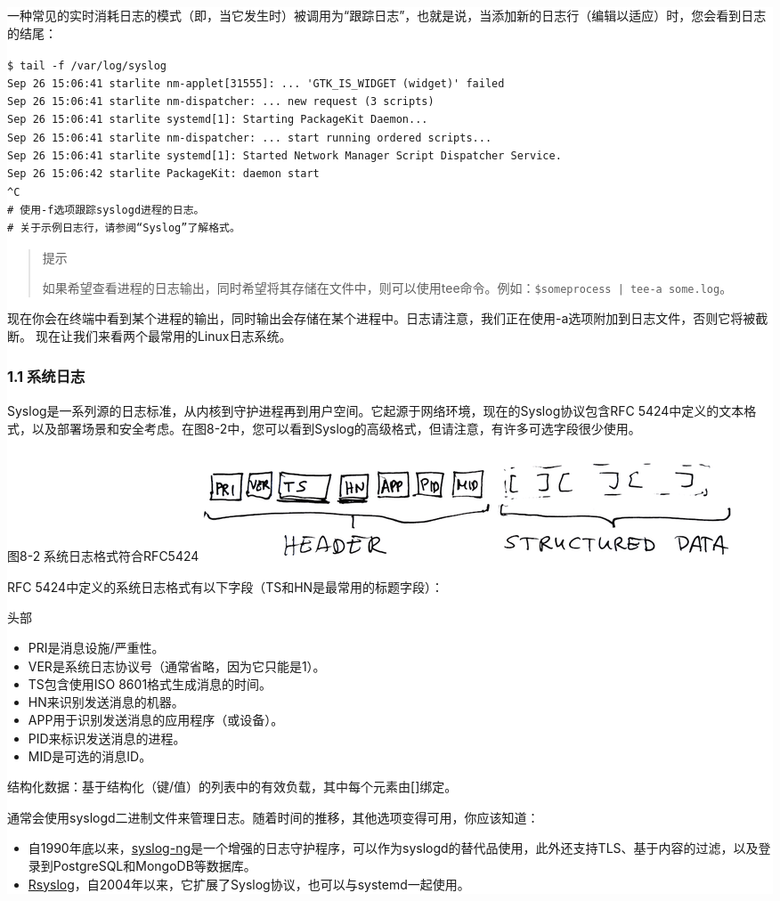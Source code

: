 一种常见的实时消耗日志的模式（即，当它发生时）被调用为“跟踪日志”，也就是说，当添加新的日志行（编辑以适应）时，您会看到日志的结尾：

```shell
$ tail -f /var/log/syslog 
Sep 26 15:06:41 starlite nm-applet[31555]: ... 'GTK_IS_WIDGET (widget)' failed
Sep 26 15:06:41 starlite nm-dispatcher: ... new request (3 scripts)
Sep 26 15:06:41 starlite systemd[1]: Starting PackageKit Daemon...
Sep 26 15:06:41 starlite nm-dispatcher: ... start running ordered scripts...
Sep 26 15:06:41 starlite systemd[1]: Started Network Manager Script Dispatcher Service.
Sep 26 15:06:42 starlite PackageKit: daemon start 
^C
# 使用-f选项跟踪syslogd进程的日志。
# 关于示例日志行，请参阅“Syslog”了解格式。
```

>提示
>
>如果希望查看进程的日志输出，同时希望将其存储在文件中，则可以使用tee命令。例如：`$someprocess | tee-a some.log`。

现在你会在终端中看到某个进程的输出，同时输出会存储在某个进程中。日志请注意，我们正在使用-a选项附加到日志文件，否则它将被截断。
现在让我们来看两个最常用的Linux日志系统。

### 1.1 系统日志

Syslog是一系列源的日志标准，从内核到守护进程再到用户空间。它起源于网络环境，现在的Syslog协议包含RFC 5424中定义的文本格式，以及部署场景和安全考虑。在图8-2中，您可以看到Syslog的高级格式，但请注意，有许多可选字段很少使用。

图8-2 系统日志格式符合RFC5424
![图8-2 ](../images/lmlx_0802.png)

RFC 5424中定义的系统日志格式有以下字段（TS和HN是最常用的标题字段）：

头部

- PRI是消息设施/严重性。
- VER是系统日志协议号（通常省略，因为它只能是1）。
- TS包含使用ISO 8601格式生成消息的时间。
- HN来识别发送消息的机器。
- APP用于识别发送消息的应用程序（或设备）。
- PID来标识发送消息的进程。
- MID是可选的消息ID。

结构化数据：基于结构化（键/值）的列表中的有效负载，其中每个元素由[]绑定。

通常会使用syslogd二进制文件来管理日志。随着时间的推移，其他选项变得可用，你应该知道：

- 自1990年底以来，[syslog-ng](https://github.com/syslog-ng/syslog-ng)是一个增强的日志守护程序，可以作为syslogd的替代品使用，此外还支持TLS、基于内容的过滤，以及登录到PostgreSQL和MongoDB等数据库。
- [Rsyslog](https://www.rsyslog.com/)，自2004年以来，它扩展了Syslog协议，也可以与systemd一起使用。
